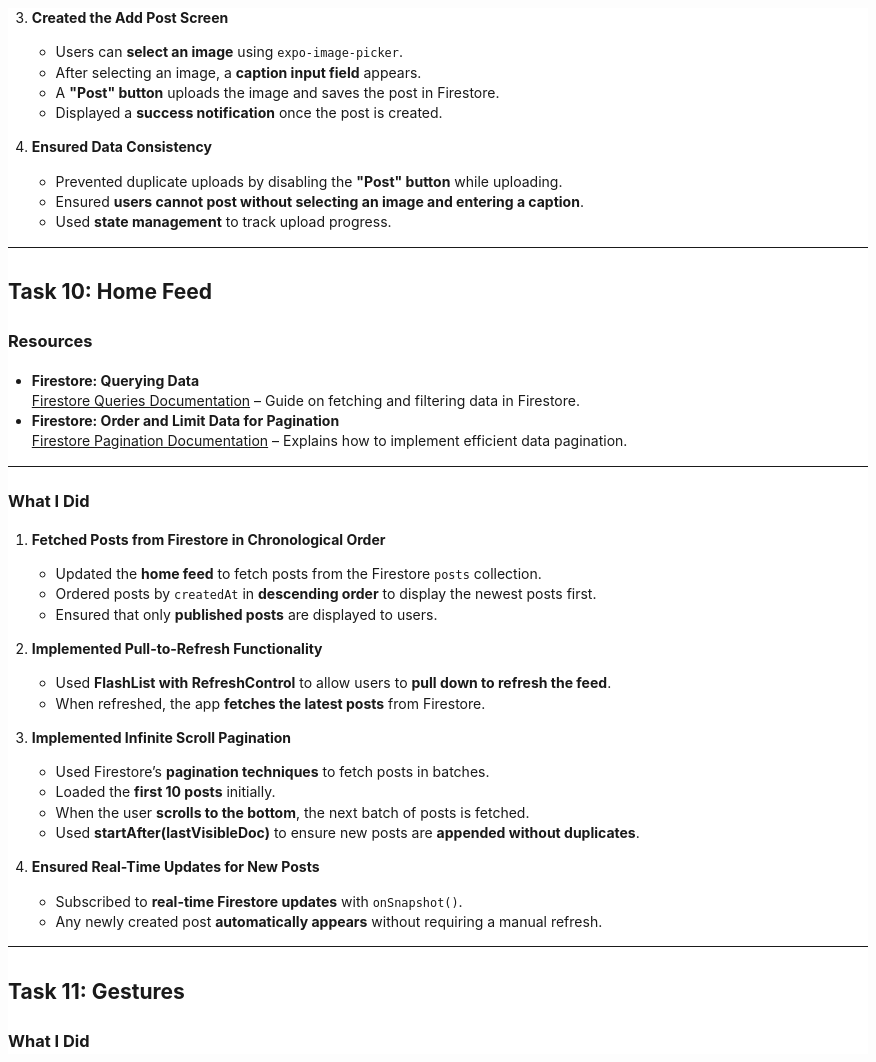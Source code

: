 3. **Created the Add Post Screen**  
   - Users can **select an image** using `expo-image-picker`.  
   - After selecting an image, a **caption input field** appears.  
   - A **"Post" button** uploads the image and saves the post in Firestore.  
   - Displayed a **success notification** once the post is created.  

4. **Ensured Data Consistency**  
   - Prevented duplicate uploads by disabling the **"Post" button** while uploading.  
   - Ensured **users cannot post without selecting an image and entering a caption**.  
   - Used **state management** to track upload progress.  

---

## Task 10: Home Feed 

### Resources  
- **Firestore: Querying Data**  
  [Firestore Queries Documentation](https://firebase.google.com/docs/firestore/query-data/queries) – Guide on fetching and filtering data in Firestore.  
- **Firestore: Order and Limit Data for Pagination**  
  [Firestore Pagination Documentation](https://firebase.google.com/docs/firestore/query-data/order-limit-data) – Explains how to implement efficient data pagination.  

---

### What I Did  

1. **Fetched Posts from Firestore in Chronological Order**  
   - Updated the **home feed** to fetch posts from the Firestore `posts` collection.  
   - Ordered posts by `createdAt` in **descending order** to display the newest posts first.  
   - Ensured that only **published posts** are displayed to users.  

2. **Implemented Pull-to-Refresh Functionality**  
   - Used **FlashList with RefreshControl** to allow users to **pull down to refresh the feed**.  
   - When refreshed, the app **fetches the latest posts** from Firestore.  

3. **Implemented Infinite Scroll Pagination**  
   - Used Firestore’s **pagination techniques** to fetch posts in batches.  
   - Loaded the **first 10 posts** initially.  
   - When the user **scrolls to the bottom**, the next batch of posts is fetched.  
   - Used **startAfter(lastVisibleDoc)** to ensure new posts are **appended without duplicates**.  

4. **Ensured Real-Time Updates for New Posts**  
   - Subscribed to **real-time Firestore updates** with `onSnapshot()`.  
   - Any newly created post **automatically appears** without requiring a manual refresh.  

---

## Task 11: Gestures  


### What I Did
